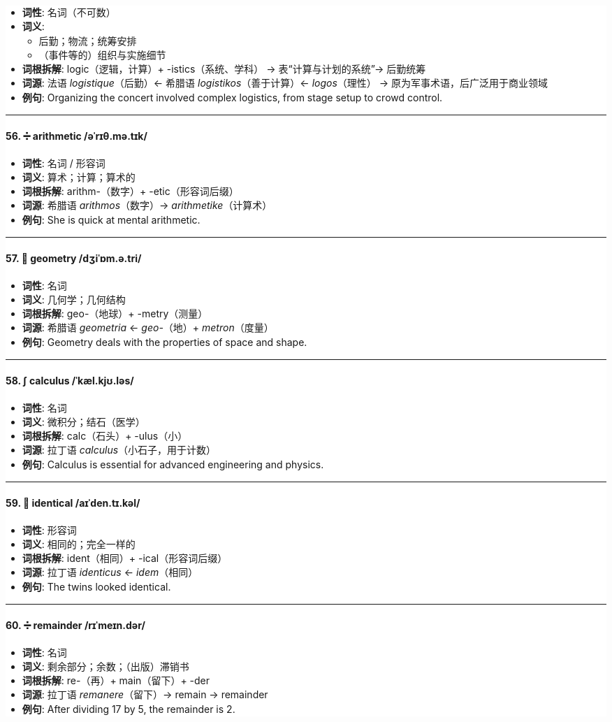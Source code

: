 - **词性**: 名词（不可数）
- **词义**:
  - 后勤；物流；统筹安排
  - （事件等的）组织与实施细节
- **词根拆解**: logic（逻辑，计算）+ -istics（系统、学科）
   → 表“计算与计划的系统”→ 后勤统筹
- **词源**: 法语 *logistique*（后勤）← 希腊语 *logistikos*（善于计算）← *logos*（理性）
   → 原为军事术语，后广泛用于商业领域
- **例句**: Organizing the concert involved complex logistics, from stage setup to crowd control.

------

#### 56. ➗ **arithmetic** /əˈrɪθ.mə.tɪk/

- **词性**: 名词 / 形容词
- **词义**: 算术；计算；算术的
- **词根拆解**: arithm-（数字）+ -etic（形容词后缀）
- **词源**: 希腊语 *arithmos*（数字）→ *arithmetike*（计算术）
- **例句**: She is quick at mental arithmetic.

------

#### 57. 📐 **geometry** /dʒiˈɒm.ə.tri/

- **词性**: 名词
- **词义**: 几何学；几何结构
- **词根拆解**: geo-（地球）+ -metry（测量）
- **词源**: 希腊语 *geometria* ← *geo-*（地）+ *metron*（度量）
- **例句**: Geometry deals with the properties of space and shape.

------

#### 58. ∫ **calculus** /ˈkæl.kjʊ.ləs/

- **词性**: 名词
- **词义**: 微积分；结石（医学）
- **词根拆解**: calc（石头）+ -ulus（小）
- **词源**: 拉丁语 *calculus*（小石子，用于计数）
- **例句**: Calculus is essential for advanced engineering and physics.

------

#### 59. 👥 **identical** /aɪˈden.tɪ.kəl/

- **词性**: 形容词
- **词义**: 相同的；完全一样的
- **词根拆解**: ident（相同）+ -ical（形容词后缀）
- **词源**: 拉丁语 *identicus* ← *idem*（相同）
- **例句**: The twins looked identical.

------

#### 60. ➗ **remainder** /rɪˈmeɪn.dər/

- **词性**: 名词
- **词义**: 剩余部分；余数；（出版）滞销书
- **词根拆解**: re-（再）+ main（留下）+ -der
- **词源**: 拉丁语 *remanere*（留下）→ remain → remainder
- **例句**: After dividing 17 by 5, the remainder is 2.
